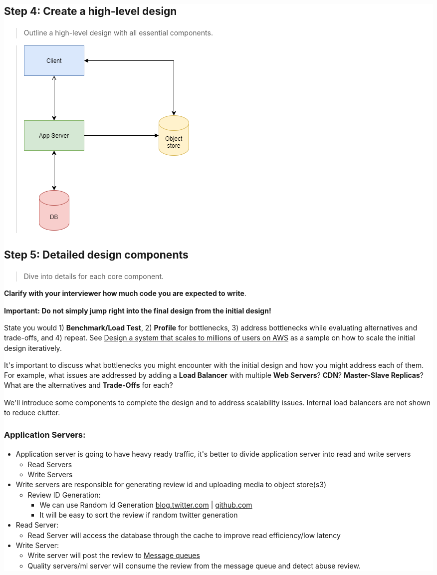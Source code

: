 

## Step 4: Create a high-level design

> Outline a high-level design with all essential components.

>![](review-system-highlevel.png)

## Step 5: Detailed design components

> Dive into details for each core component.

**Clarify with your interviewer how much code you are expected to write**.


**Important: Do not simply jump right into the final design from the initial design!**

State you would 1) **Benchmark/Load Test**, 2) **Profile** for bottlenecks, 3) address bottlenecks while evaluating alternatives and trade-offs, and 4) repeat.  See [Design a system that scales to millions of users on AWS](../scaling_aws/README.md) as a sample on how to scale the initial design iteratively.

It's important to discuss what bottlenecks you might encounter with the initial design and how you might address each of them.  For example, what issues are addressed by adding a **Load Balancer** with multiple **Web Servers**?  **CDN**?  **Master-Slave Replicas**?  What are the alternatives and **Trade-Offs** for each?

We'll introduce some components to complete the design and to address scalability issues.  Internal load balancers are not shown to reduce clutter.


### Application Servers:

* Application server is going to have heavy ready traffic, it's better to divide application server into read and write servers
  * Read Servers
  * Write Servers
* Write servers are responsible for generating review id and uploading media to object store(s3)
  * Review ID Generation:
    * We can use Random Id Generation [blog.twitter.com](https://blog.twitter.com/2010/announcing-snowflake) | [github.com](https://github.com/twitter/snowflake/)
    * It will be easy to sort the review if random twitter generation
* Read Server:
  * Read Server will access the database through the cache to improve read efficiency/low latency
* Write Server:
  * Write server will post the review to [Message queues](https://github.com/donnemartin/system-design-primer#message-queues)
  * Quality servers/ml server will consume the review from the message queue and detect abuse review. 